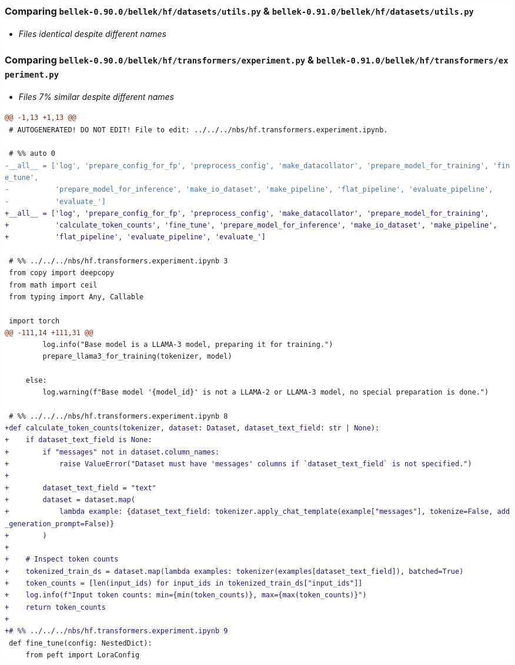 ### Comparing `bellek-0.90.0/bellek/hf/datasets/utils.py` & `bellek-0.91.0/bellek/hf/datasets/utils.py`

 * *Files identical despite different names*

### Comparing `bellek-0.90.0/bellek/hf/transformers/experiment.py` & `bellek-0.91.0/bellek/hf/transformers/experiment.py`

 * *Files 7% similar despite different names*

```diff
@@ -1,13 +1,13 @@
 # AUTOGENERATED! DO NOT EDIT! File to edit: ../../../nbs/hf.transformers.experiment.ipynb.
 
 # %% auto 0
-__all__ = ['log', 'prepare_config_for_fp', 'preprocess_config', 'make_datacollator', 'prepare_model_for_training', 'fine_tune',
-           'prepare_model_for_inference', 'make_io_dataset', 'make_pipeline', 'flat_pipeline', 'evaluate_pipeline',
-           'evaluate_']
+__all__ = ['log', 'prepare_config_for_fp', 'preprocess_config', 'make_datacollator', 'prepare_model_for_training',
+           'calculate_token_counts', 'fine_tune', 'prepare_model_for_inference', 'make_io_dataset', 'make_pipeline',
+           'flat_pipeline', 'evaluate_pipeline', 'evaluate_']
 
 # %% ../../../nbs/hf.transformers.experiment.ipynb 3
 from copy import deepcopy
 from math import ceil
 from typing import Any, Callable
 
 import torch
@@ -111,14 +111,31 @@
         log.info("Base model is a LLAMA-3 model, preparing it for training.")
         prepare_llama3_for_training(tokenizer, model)
     
     else:
         log.warning(f"Base model '{model_id}' is not a LLAMA-2 or LLAMA-3 model, no special preparation is done.")
 
 # %% ../../../nbs/hf.transformers.experiment.ipynb 8
+def calculate_token_counts(tokenizer, dataset: Dataset, dataset_text_field: str | None):
+    if dataset_text_field is None:
+        if "messages" not in dataset.column_names:
+            raise ValueError("Dataset must have 'messages' columns if `dataset_text_field` is not specified.")
+        
+        dataset_text_field = "text"
+        dataset = dataset.map(
+            lambda example: {dataset_text_field: tokenizer.apply_chat_template(example["messages"], tokenize=False, add_generation_prompt=False)}
+        )
+    
+    # Inspect token counts
+    tokenized_train_ds = dataset.map(lambda examples: tokenizer(examples[dataset_text_field]), batched=True)
+    token_counts = [len(input_ids) for input_ids in tokenized_train_ds["input_ids"]]
+    log.info(f"Input token counts: min={min(token_counts)}, max={max(token_counts)}")
+    return token_counts
+
+# %% ../../../nbs/hf.transformers.experiment.ipynb 9
 def fine_tune(config: NestedDict):
     from peft import LoraConfig
```